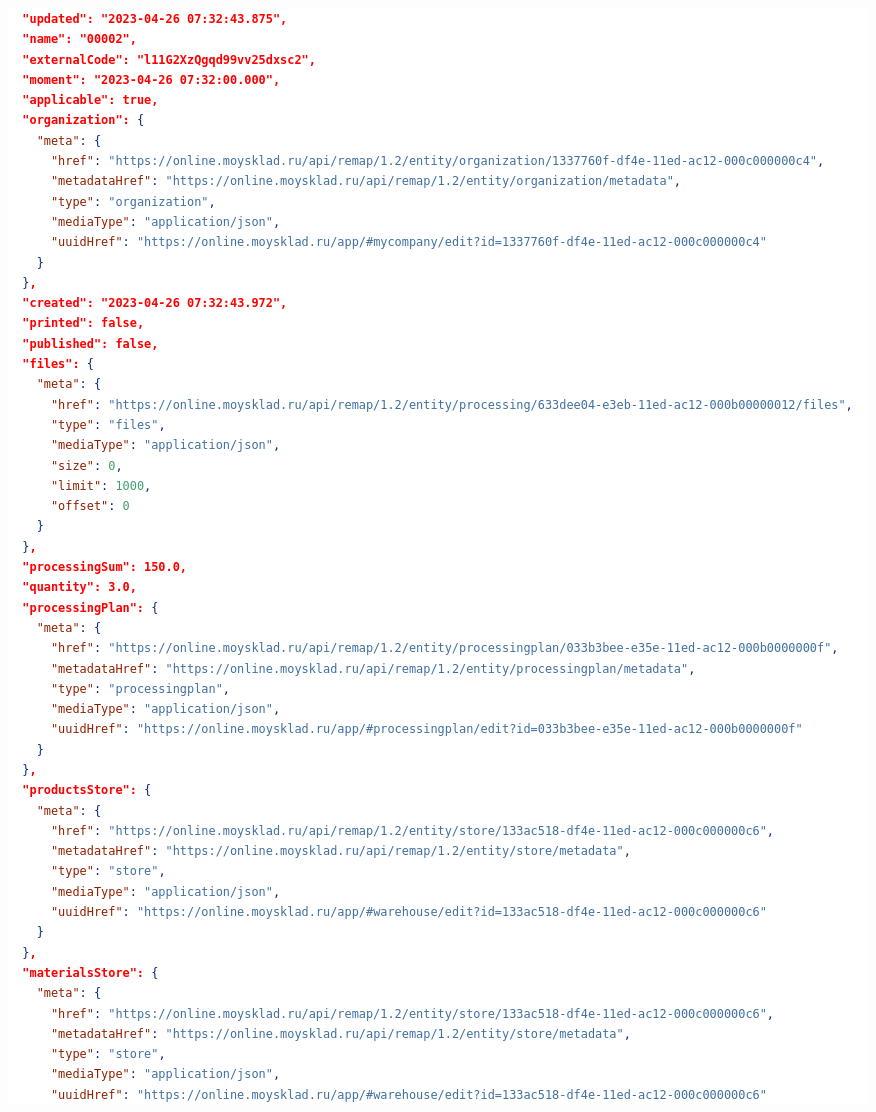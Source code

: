 ```json
  "updated": "2023-04-26 07:32:43.875",
  "name": "00002",
  "externalCode": "l11G2XzQgqd99vv25dxsc2",
  "moment": "2023-04-26 07:32:00.000",
  "applicable": true,
  "organization": {
    "meta": {
      "href": "https://online.moysklad.ru/api/remap/1.2/entity/organization/1337760f-df4e-11ed-ac12-000c000000c4",
      "metadataHref": "https://online.moysklad.ru/api/remap/1.2/entity/organization/metadata",
      "type": "organization",
      "mediaType": "application/json",
      "uuidHref": "https://online.moysklad.ru/app/#mycompany/edit?id=1337760f-df4e-11ed-ac12-000c000000c4"
    }
  },
  "created": "2023-04-26 07:32:43.972",
  "printed": false,
  "published": false,
  "files": {
    "meta": {
      "href": "https://online.moysklad.ru/api/remap/1.2/entity/processing/633dee04-e3eb-11ed-ac12-000b00000012/files",
      "type": "files",
      "mediaType": "application/json",
      "size": 0,
      "limit": 1000,
      "offset": 0
    }
  },
  "processingSum": 150.0,
  "quantity": 3.0,
  "processingPlan": {
    "meta": {
      "href": "https://online.moysklad.ru/api/remap/1.2/entity/processingplan/033b3bee-e35e-11ed-ac12-000b0000000f",
      "metadataHref": "https://online.moysklad.ru/api/remap/1.2/entity/processingplan/metadata",
      "type": "processingplan",
      "mediaType": "application/json",
      "uuidHref": "https://online.moysklad.ru/app/#processingplan/edit?id=033b3bee-e35e-11ed-ac12-000b0000000f"
    }
  },
  "productsStore": {
    "meta": {
      "href": "https://online.moysklad.ru/api/remap/1.2/entity/store/133ac518-df4e-11ed-ac12-000c000000c6",
      "metadataHref": "https://online.moysklad.ru/api/remap/1.2/entity/store/metadata",
      "type": "store",
      "mediaType": "application/json",
      "uuidHref": "https://online.moysklad.ru/app/#warehouse/edit?id=133ac518-df4e-11ed-ac12-000c000000c6"
    }
  },
  "materialsStore": {
    "meta": {
      "href": "https://online.moysklad.ru/api/remap/1.2/entity/store/133ac518-df4e-11ed-ac12-000c000000c6",
      "metadataHref": "https://online.moysklad.ru/api/remap/1.2/entity/store/metadata",
      "type": "store",
      "mediaType": "application/json",
      "uuidHref": "https://online.moysklad.ru/app/#warehouse/edit?id=133ac518-df4e-11ed-ac12-000c000000c6"
```